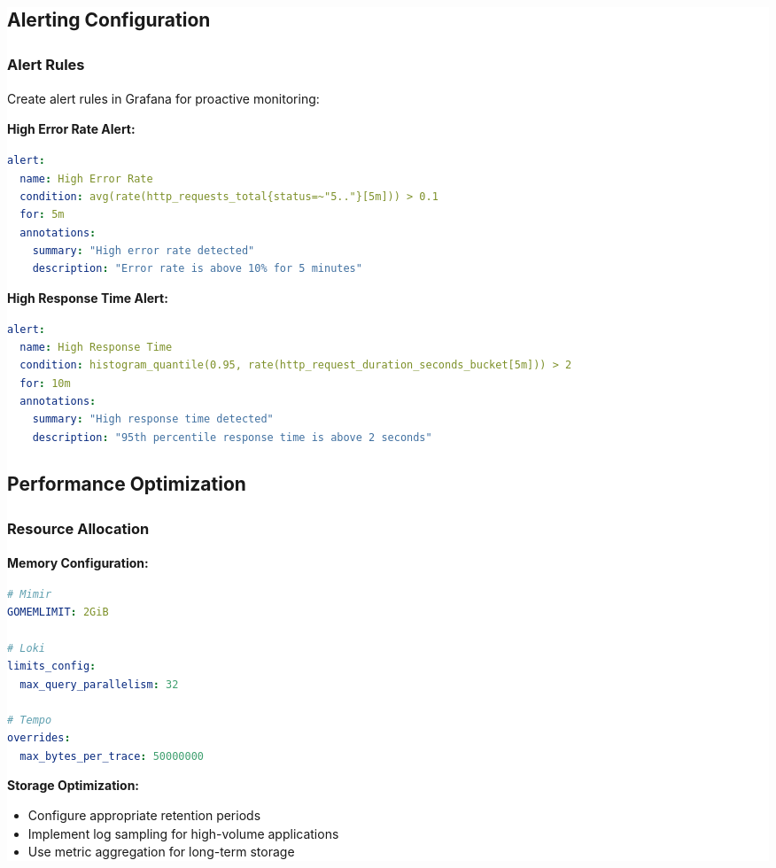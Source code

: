 ## Alerting Configuration

### Alert Rules

Create alert rules in Grafana for proactive monitoring:

**High Error Rate Alert:**

```yaml
alert:
  name: High Error Rate
  condition: avg(rate(http_requests_total{status=~"5.."}[5m])) > 0.1
  for: 5m
  annotations:
    summary: "High error rate detected"
    description: "Error rate is above 10% for 5 minutes"
```

**High Response Time Alert:**

```yaml
alert:
  name: High Response Time
  condition: histogram_quantile(0.95, rate(http_request_duration_seconds_bucket[5m])) > 2
  for: 10m
  annotations:
    summary: "High response time detected"
    description: "95th percentile response time is above 2 seconds"
```

## Performance Optimization

### Resource Allocation

**Memory Configuration:**

```yaml
# Mimir
GOMEMLIMIT: 2GiB

# Loki
limits_config:
  max_query_parallelism: 32

# Tempo
overrides:
  max_bytes_per_trace: 50000000
```

**Storage Optimization:**

- Configure appropriate retention periods
- Implement log sampling for high-volume applications
- Use metric aggregation for long-term storage
